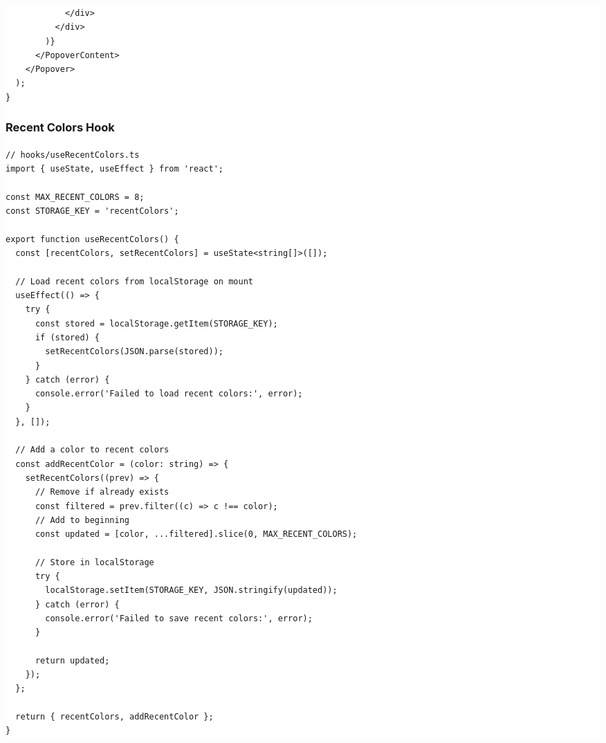 ```tsx
            </div>
          </div>
        )}
      </PopoverContent>
    </Popover>
  );
}
```

### Recent Colors Hook

```tsx
// hooks/useRecentColors.ts
import { useState, useEffect } from 'react';

const MAX_RECENT_COLORS = 8;
const STORAGE_KEY = 'recentColors';

export function useRecentColors() {
  const [recentColors, setRecentColors] = useState<string[]>([]);
  
  // Load recent colors from localStorage on mount
  useEffect(() => {
    try {
      const stored = localStorage.getItem(STORAGE_KEY);
      if (stored) {
        setRecentColors(JSON.parse(stored));
      }
    } catch (error) {
      console.error('Failed to load recent colors:', error);
    }
  }, []);
  
  // Add a color to recent colors
  const addRecentColor = (color: string) => {
    setRecentColors((prev) => {
      // Remove if already exists
      const filtered = prev.filter((c) => c !== color);
      // Add to beginning
      const updated = [color, ...filtered].slice(0, MAX_RECENT_COLORS);
      
      // Store in localStorage
      try {
        localStorage.setItem(STORAGE_KEY, JSON.stringify(updated));
      } catch (error) {
        console.error('Failed to save recent colors:', error);
      }
      
      return updated;
    });
  };
  
  return { recentColors, addRecentColor };
}
```
